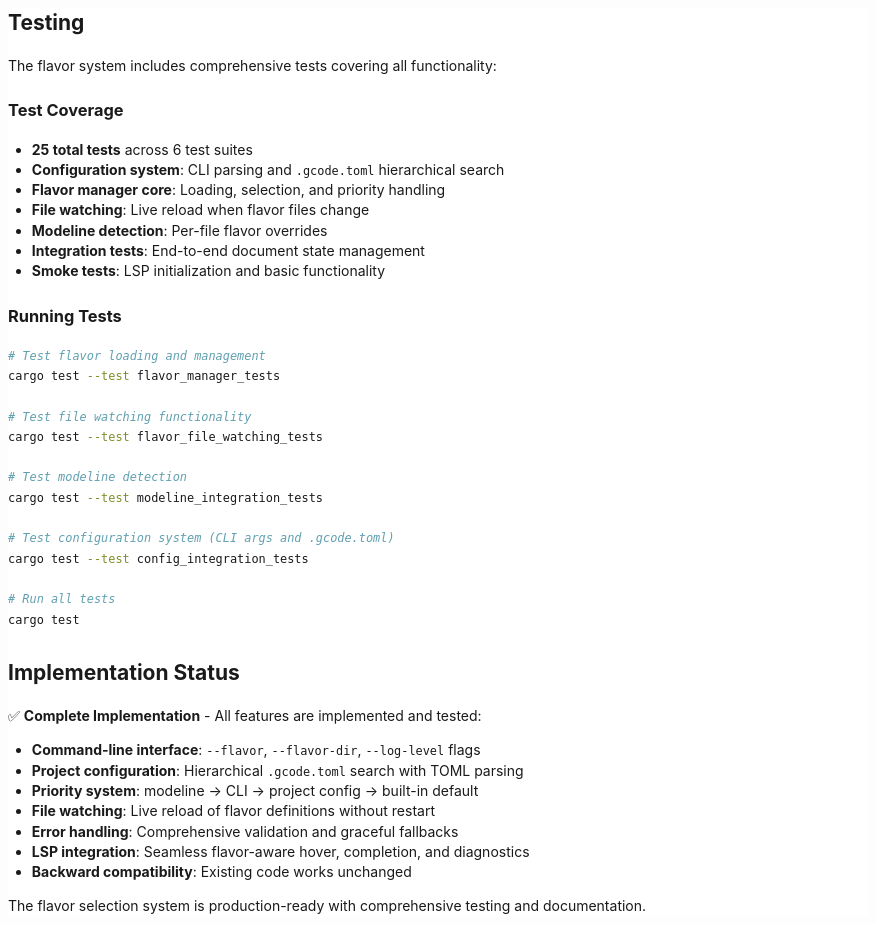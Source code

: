 ## Testing

The flavor system includes comprehensive tests covering all functionality:

### Test Coverage
- **25 total tests** across 6 test suites
- **Configuration system**: CLI parsing and `.gcode.toml` hierarchical search
- **Flavor manager core**: Loading, selection, and priority handling
- **File watching**: Live reload when flavor files change
- **Modeline detection**: Per-file flavor overrides
- **Integration tests**: End-to-end document state management
- **Smoke tests**: LSP initialization and basic functionality

### Running Tests
```bash
# Test flavor loading and management
cargo test --test flavor_manager_tests

# Test file watching functionality  
cargo test --test flavor_file_watching_tests

# Test modeline detection
cargo test --test modeline_integration_tests

# Test configuration system (CLI args and .gcode.toml)
cargo test --test config_integration_tests

# Run all tests
cargo test
```

## Implementation Status

✅ **Complete Implementation** - All features are implemented and tested:

- **Command-line interface**: `--flavor`, `--flavor-dir`, `--log-level` flags
- **Project configuration**: Hierarchical `.gcode.toml` search with TOML parsing
- **Priority system**: modeline → CLI → project config → built-in default
- **File watching**: Live reload of flavor definitions without restart
- **Error handling**: Comprehensive validation and graceful fallbacks
- **LSP integration**: Seamless flavor-aware hover, completion, and diagnostics
- **Backward compatibility**: Existing code works unchanged

The flavor selection system is production-ready with comprehensive testing and documentation.
